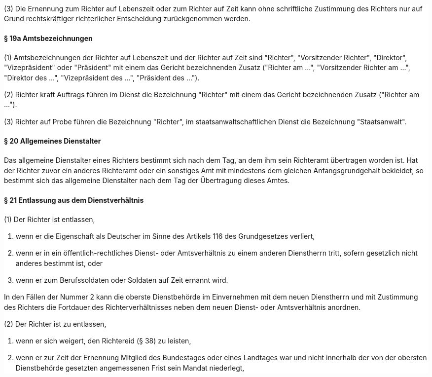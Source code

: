 (3) Die Ernennung zum Richter auf Lebenszeit oder zum Richter auf Zeit
kann ohne schriftliche Zustimmung des Richters nur auf Grund
rechtskräftiger richterlicher Entscheidung zurückgenommen werden.


#### § 19a Amtsbezeichnungen

(1) Amtsbezeichnungen der Richter auf Lebenszeit und der Richter auf
Zeit sind "Richter", "Vorsitzender Richter", "Direktor",
"Vizepräsident" oder "Präsident" mit einem das Gericht bezeichnenden
Zusatz ("Richter am ...", "Vorsitzender Richter am ...", "Direktor des
...", "Vizepräsident des ...", "Präsident des ...").

(2) Richter kraft Auftrags führen im Dienst die Bezeichnung "Richter"
mit einem das Gericht bezeichnenden Zusatz ("Richter am ...").

(3) Richter auf Probe führen die Bezeichnung "Richter", im
staatsanwaltschaftlichen Dienst die Bezeichnung "Staatsanwalt".


#### § 20 Allgemeines Dienstalter

Das allgemeine Dienstalter eines Richters bestimmt sich nach dem Tag,
an dem ihm sein Richteramt übertragen worden ist. Hat der Richter
zuvor ein anderes Richteramt oder ein sonstiges Amt mit mindestens dem
gleichen Anfangsgrundgehalt bekleidet, so bestimmt sich das allgemeine
Dienstalter nach dem Tag der Übertragung dieses Amtes.


#### § 21 Entlassung aus dem Dienstverhältnis

(1) Der Richter ist entlassen,

1.  wenn er die Eigenschaft als Deutscher im Sinne des Artikels 116 des
    Grundgesetzes verliert,


2.  wenn er in ein öffentlich-rechtliches Dienst- oder Amtsverhältnis zu
    einem anderen Dienstherrn tritt, sofern gesetzlich nicht anderes
    bestimmt ist, oder


3.  wenn er zum Berufssoldaten oder Soldaten auf Zeit ernannt wird.




In den Fällen der Nummer 2 kann die oberste Dienstbehörde im
Einvernehmen mit dem neuen Dienstherrn und mit Zustimmung des Richters
die Fortdauer des Richterverhältnisses neben dem neuen Dienst- oder
Amtsverhältnis anordnen.

(2) Der Richter ist zu entlassen,

1.  wenn er sich weigert, den Richtereid (§ 38) zu leisten,


2.  wenn er zur Zeit der Ernennung Mitglied des Bundestages oder eines
    Landtages war und nicht innerhalb der von der obersten Dienstbehörde
    gesetzten angemessenen Frist sein Mandat niederlegt,
